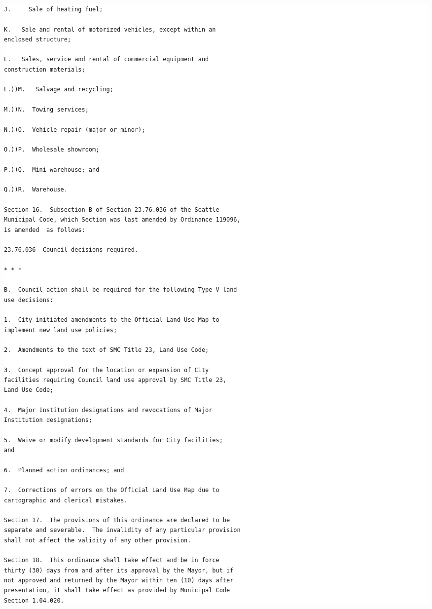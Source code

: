     J.     Sale of heating fuel;  
  
    K.   Sale and rental of motorized vehicles, except within an  
    enclosed structure;  
  
    L.   Sales, service and rental of commercial equipment and  
    construction materials;  
  
    L.))M.   Salvage and recycling;  
  
    M.))N.  Towing services;  
  
    N.))O.  Vehicle repair (major or minor);  
  
    O.))P.  Wholesale showroom;  
  
    P.))Q.  Mini-warehouse; and  
  
    Q.))R.  Warehouse.  
  
    Section 16.  Subsection B of Section 23.76.036 of the Seattle  
    Municipal Code, which Section was last amended by Ordinance 119096,  
    is amended  as follows:  
  
    23.76.036  Council decisions required.  
  
    * * *  
  
    B.  Council action shall be required for the following Type V land  
    use decisions:  
  
    1.  City-initiated amendments to the Official Land Use Map to  
    implement new land use policies;  
  
    2.  Amendments to the text of SMC Title 23, Land Use Code;  
  
    3.  Concept approval for the location or expansion of City  
    facilities requiring Council land use approval by SMC Title 23,  
    Land Use Code;  
  
    4.  Major Institution designations and revocations of Major  
    Institution designations;  
  
    5.  Waive or modify development standards for City facilities;   
    and  
  
    6.  Planned action ordinances; and  
  
    7.  Corrections of errors on the Official Land Use Map due to  
    cartographic and clerical mistakes.  
  
    Section 17.  The provisions of this ordinance are declared to be  
    separate and severable.  The invalidity of any particular provision  
    shall not affect the validity of any other provision.  
  
    Section 18.  This ordinance shall take effect and be in force  
    thirty (30) days from and after its approval by the Mayor, but if  
    not approved and returned by the Mayor within ten (10) days after  
    presentation, it shall take effect as provided by Municipal Code  
    Section 1.04.020.  
  